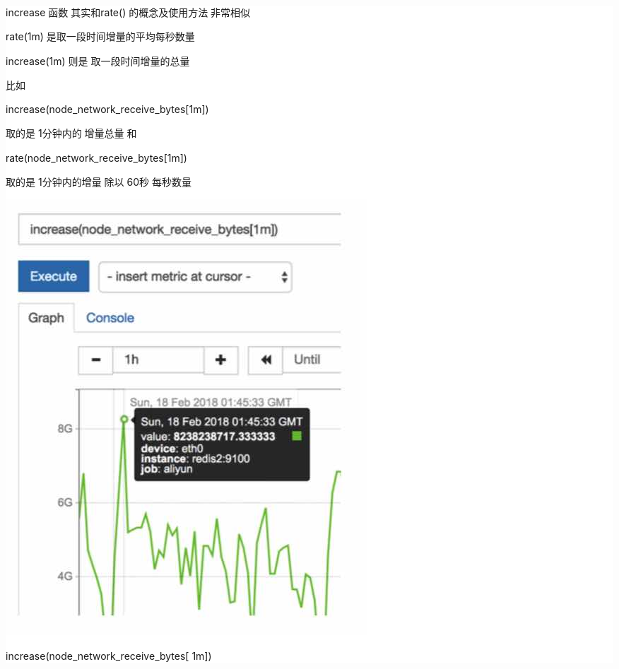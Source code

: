 increase 函数 其实和rate() 的概念及使⽤⽅法 ⾮常相似

rate(1m) 是取⼀段时间增量的平均每秒数量

increase(1m) 则是 取⼀段时间增量的总量

⽐如

increase(node_network_receive_bytes[1m])

取的是 1分钟内的 增量总量 和

rate(node_network_receive_bytes[1m])

取的是 1分钟内的增量 除以 60秒 每秒数量


![](./images/18.jpg)

increase(node_network_receive_bytes[ 1m])

